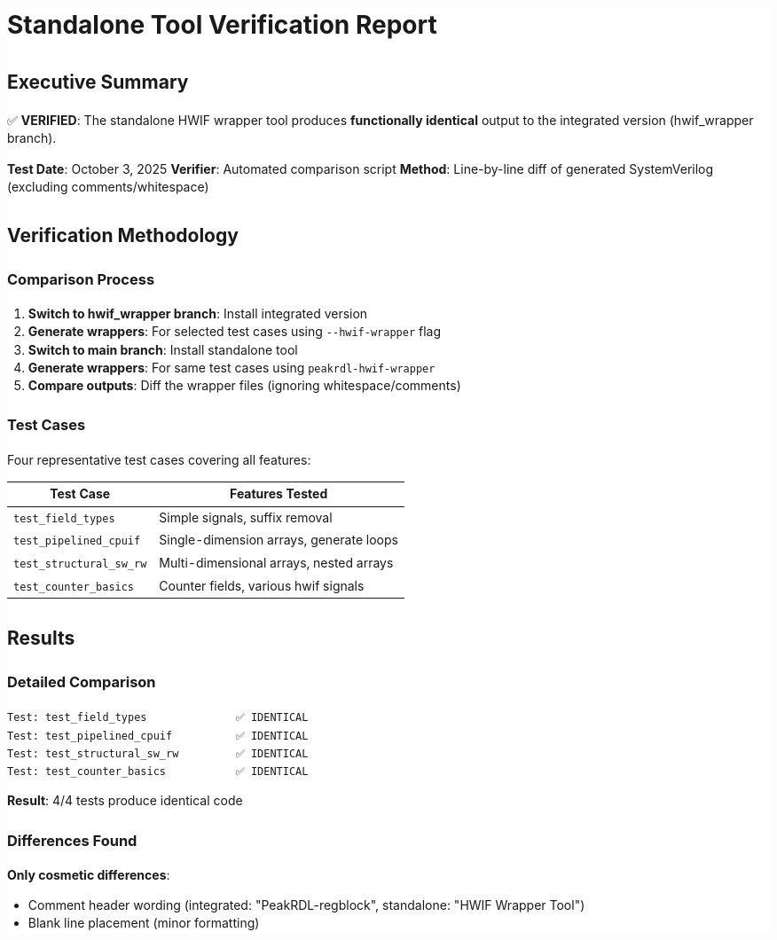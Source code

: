 # Standalone Tool Verification Report

## Executive Summary

✅ **VERIFIED**: The standalone HWIF wrapper tool produces **functionally identical** output to the integrated version (hwif_wrapper branch).

**Test Date**: October 3, 2025
**Verifier**: Automated comparison script
**Method**: Line-by-line diff of generated SystemVerilog (excluding comments/whitespace)

## Verification Methodology

### Comparison Process

1. **Switch to hwif_wrapper branch**: Install integrated version
2. **Generate wrappers**: For selected test cases using `--hwif-wrapper` flag
3. **Switch to main branch**: Install standalone tool
4. **Generate wrappers**: For same test cases using `peakrdl-hwif-wrapper`
5. **Compare outputs**: Diff the wrapper files (ignoring whitespace/comments)

### Test Cases

Four representative test cases covering all features:

| Test Case | Features Tested |
|-----------|----------------|
| `test_field_types` | Simple signals, suffix removal |
| `test_pipelined_cpuif` | Single-dimension arrays, generate loops |
| `test_structural_sw_rw` | Multi-dimensional arrays, nested arrays |
| `test_counter_basics` | Counter fields, various hwif signals |

## Results

### Detailed Comparison

```
Test: test_field_types              ✅ IDENTICAL
Test: test_pipelined_cpuif          ✅ IDENTICAL
Test: test_structural_sw_rw         ✅ IDENTICAL
Test: test_counter_basics           ✅ IDENTICAL
```

**Result**: 4/4 tests produce identical code

### Differences Found

**Only cosmetic differences**:
- Comment header wording (integrated: "PeakRDL-regblock", standalone: "HWIF Wrapper Tool")
- Blank line placement (minor formatting)
